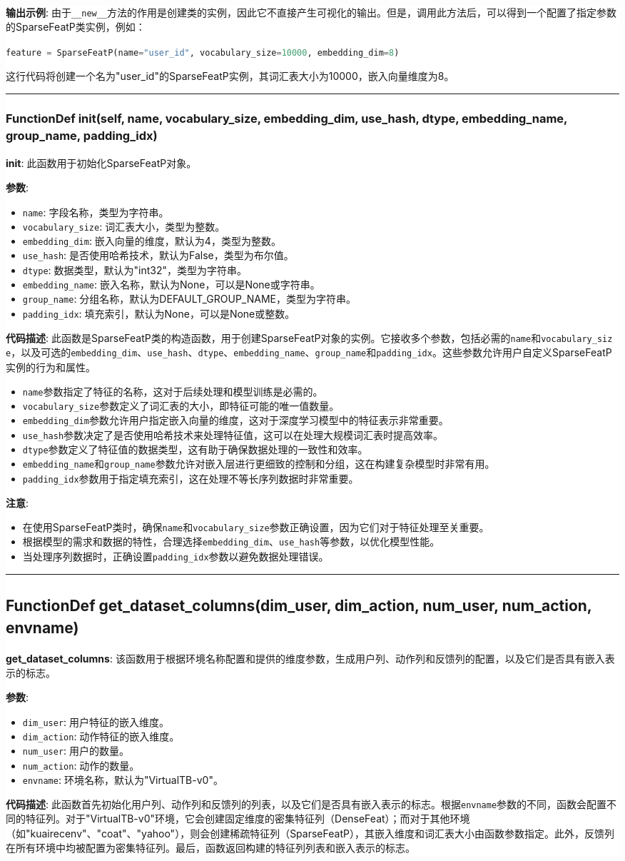 **输出示例**:
由于`__new__`方法的作用是创建类的实例，因此它不直接产生可视化的输出。但是，调用此方法后，可以得到一个配置了指定参数的SparseFeatP类实例，例如：

```python
feature = SparseFeatP(name="user_id", vocabulary_size=10000, embedding_dim=8)
```

这行代码将创建一个名为"user_id"的SparseFeatP实例，其词汇表大小为10000，嵌入向量维度为8。
***
### FunctionDef __init__(self, name, vocabulary_size, embedding_dim, use_hash, dtype, embedding_name, group_name, padding_idx)
**__init__**: 此函数用于初始化SparseFeatP对象。

**参数**:
- `name`: 字段名称，类型为字符串。
- `vocabulary_size`: 词汇表大小，类型为整数。
- `embedding_dim`: 嵌入向量的维度，默认为4，类型为整数。
- `use_hash`: 是否使用哈希技术，默认为False，类型为布尔值。
- `dtype`: 数据类型，默认为"int32"，类型为字符串。
- `embedding_name`: 嵌入名称，默认为None，可以是None或字符串。
- `group_name`: 分组名称，默认为DEFAULT_GROUP_NAME，类型为字符串。
- `padding_idx`: 填充索引，默认为None，可以是None或整数。

**代码描述**:
此函数是SparseFeatP类的构造函数，用于创建SparseFeatP对象的实例。它接收多个参数，包括必需的`name`和`vocabulary_size`，以及可选的`embedding_dim`、`use_hash`、`dtype`、`embedding_name`、`group_name`和`padding_idx`。这些参数允许用户自定义SparseFeatP实例的行为和属性。

- `name`参数指定了特征的名称，这对于后续处理和模型训练是必需的。
- `vocabulary_size`参数定义了词汇表的大小，即特征可能的唯一值数量。
- `embedding_dim`参数允许用户指定嵌入向量的维度，这对于深度学习模型中的特征表示非常重要。
- `use_hash`参数决定了是否使用哈希技术来处理特征值，这可以在处理大规模词汇表时提高效率。
- `dtype`参数定义了特征值的数据类型，这有助于确保数据处理的一致性和效率。
- `embedding_name`和`group_name`参数允许对嵌入层进行更细致的控制和分组，这在构建复杂模型时非常有用。
- `padding_idx`参数用于指定填充索引，这在处理不等长序列数据时非常重要。

**注意**:
- 在使用SparseFeatP类时，确保`name`和`vocabulary_size`参数正确设置，因为它们对于特征处理至关重要。
- 根据模型的需求和数据的特性，合理选择`embedding_dim`、`use_hash`等参数，以优化模型性能。
- 当处理序列数据时，正确设置`padding_idx`参数以避免数据处理错误。
***
## FunctionDef get_dataset_columns(dim_user, dim_action, num_user, num_action, envname)
**get_dataset_columns**: 该函数用于根据环境名称配置和提供的维度参数，生成用户列、动作列和反馈列的配置，以及它们是否具有嵌入表示的标志。

**参数**:
- `dim_user`: 用户特征的嵌入维度。
- `dim_action`: 动作特征的嵌入维度。
- `num_user`: 用户的数量。
- `num_action`: 动作的数量。
- `envname`: 环境名称，默认为"VirtualTB-v0"。

**代码描述**:
此函数首先初始化用户列、动作列和反馈列的列表，以及它们是否具有嵌入表示的标志。根据`envname`参数的不同，函数会配置不同的特征列。对于"VirtualTB-v0"环境，它会创建固定维度的密集特征列（DenseFeat）；而对于其他环境（如"kuairecenv"、"coat"、"yahoo"），则会创建稀疏特征列（SparseFeatP），其嵌入维度和词汇表大小由函数参数指定。此外，反馈列在所有环境中均被配置为密集特征列。最后，函数返回构建的特征列列表和嵌入表示的标志。

